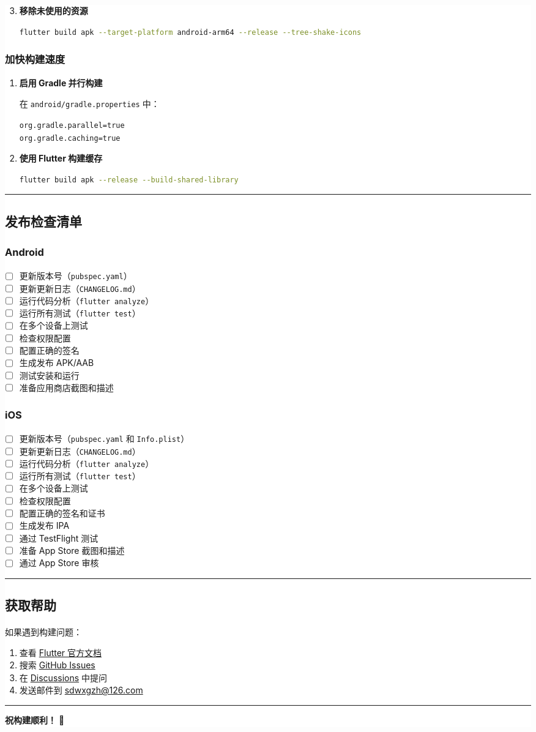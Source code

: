 3. **移除未使用的资源**
   ```bash
   flutter build apk --target-platform android-arm64 --release --tree-shake-icons
   ```

### 加快构建速度

1. **启用 Gradle 并行构建**
   
   在 `android/gradle.properties` 中：
   ```properties
   org.gradle.parallel=true
   org.gradle.caching=true
   ```

2. **使用 Flutter 构建缓存**
   ```bash
   flutter build apk --release --build-shared-library
   ```

---

## 发布检查清单

### Android

- [ ] 更新版本号（`pubspec.yaml`）
- [ ] 更新更新日志（`CHANGELOG.md`）
- [ ] 运行代码分析（`flutter analyze`）
- [ ] 运行所有测试（`flutter test`）
- [ ] 在多个设备上测试
- [ ] 检查权限配置
- [ ] 配置正确的签名
- [ ] 生成发布 APK/AAB
- [ ] 测试安装和运行
- [ ] 准备应用商店截图和描述

### iOS

- [ ] 更新版本号（`pubspec.yaml` 和 `Info.plist`）
- [ ] 更新更新日志（`CHANGELOG.md`）
- [ ] 运行代码分析（`flutter analyze`）
- [ ] 运行所有测试（`flutter test`）
- [ ] 在多个设备上测试
- [ ] 检查权限配置
- [ ] 配置正确的签名和证书
- [ ] 生成发布 IPA
- [ ] 通过 TestFlight 测试
- [ ] 准备 App Store 截图和描述
- [ ] 通过 App Store 审核

---

## 获取帮助

如果遇到构建问题：

1. 查看 [Flutter 官方文档](https://flutter.dev/docs)
2. 搜索 [GitHub Issues](https://github.com/yyyyymmmmm/IntRoot/issues)
3. 在 [Discussions](https://github.com/yyyyymmmmm/IntRoot/discussions) 中提问
4. 发送邮件到 [sdwxgzh@126.com](mailto:sdwxgzh@126.com)

---

**祝构建顺利！** 🚀


